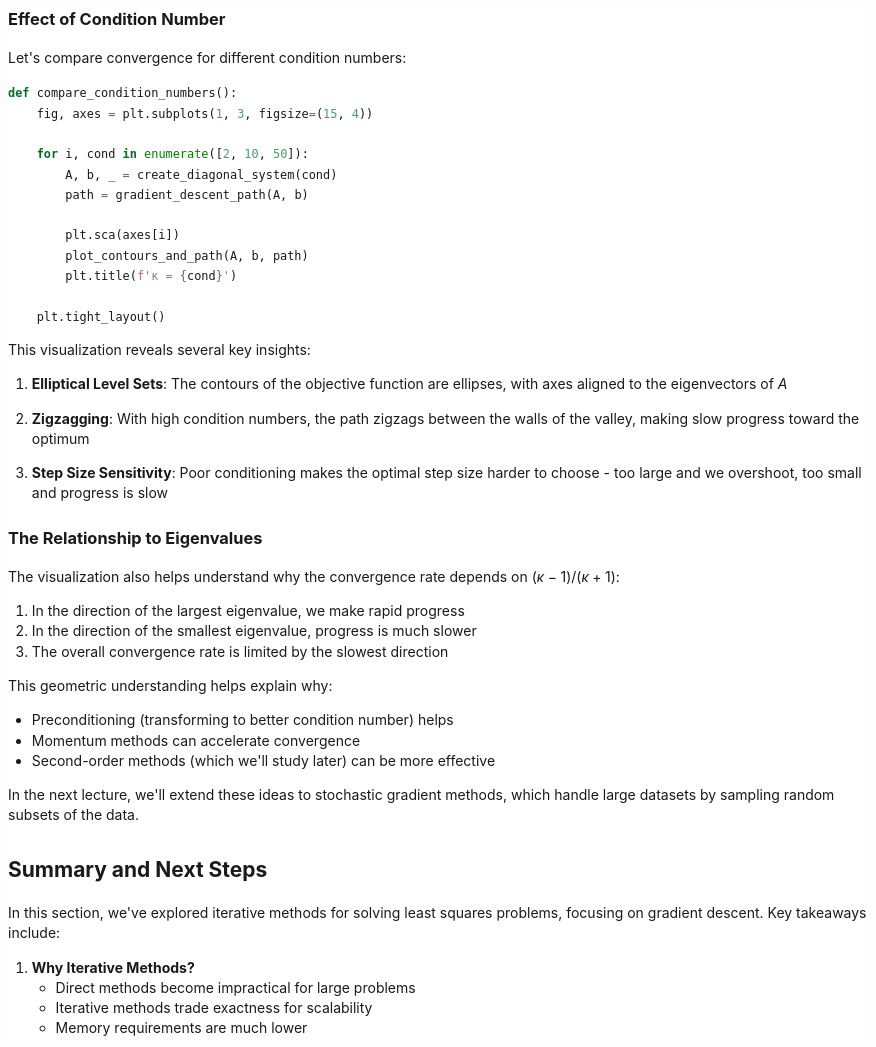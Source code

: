 ### Effect of Condition Number

Let's compare convergence for different condition numbers:

```python
def compare_condition_numbers():
    fig, axes = plt.subplots(1, 3, figsize=(15, 4))
    
    for i, cond in enumerate([2, 10, 50]):
        A, b, _ = create_diagonal_system(cond)
        path = gradient_descent_path(A, b)
        
        plt.sca(axes[i])
        plot_contours_and_path(A, b, path)
        plt.title(f'κ = {cond}')
    
    plt.tight_layout()
```

This visualization reveals several key insights:

1. **Elliptical Level Sets**: The contours of the objective function are ellipses, with axes aligned to the eigenvectors of $A$

2. **Zigzagging**: With high condition numbers, the path zigzags between the walls of the valley, making slow progress toward the optimum

3. **Step Size Sensitivity**: Poor conditioning makes the optimal step size harder to choose - too large and we overshoot, too small and progress is slow

### The Relationship to Eigenvalues

The visualization also helps understand why the convergence rate depends on $(\kappa-1)/(\kappa+1)$:

1. In the direction of the largest eigenvalue, we make rapid progress
2. In the direction of the smallest eigenvalue, progress is much slower
3. The overall convergence rate is limited by the slowest direction

This geometric understanding helps explain why:
- Preconditioning (transforming to better condition number) helps
- Momentum methods can accelerate convergence
- Second-order methods (which we'll study later) can be more effective

In the next lecture, we'll extend these ideas to stochastic gradient methods, which handle large datasets by sampling random subsets of the data.

## Summary and Next Steps

In this section, we've explored iterative methods for solving least squares problems, focusing on gradient descent. Key takeaways include:

1. **Why Iterative Methods?**
   - Direct methods become impractical for large problems
   - Iterative methods trade exactness for scalability
   - Memory requirements are much lower
